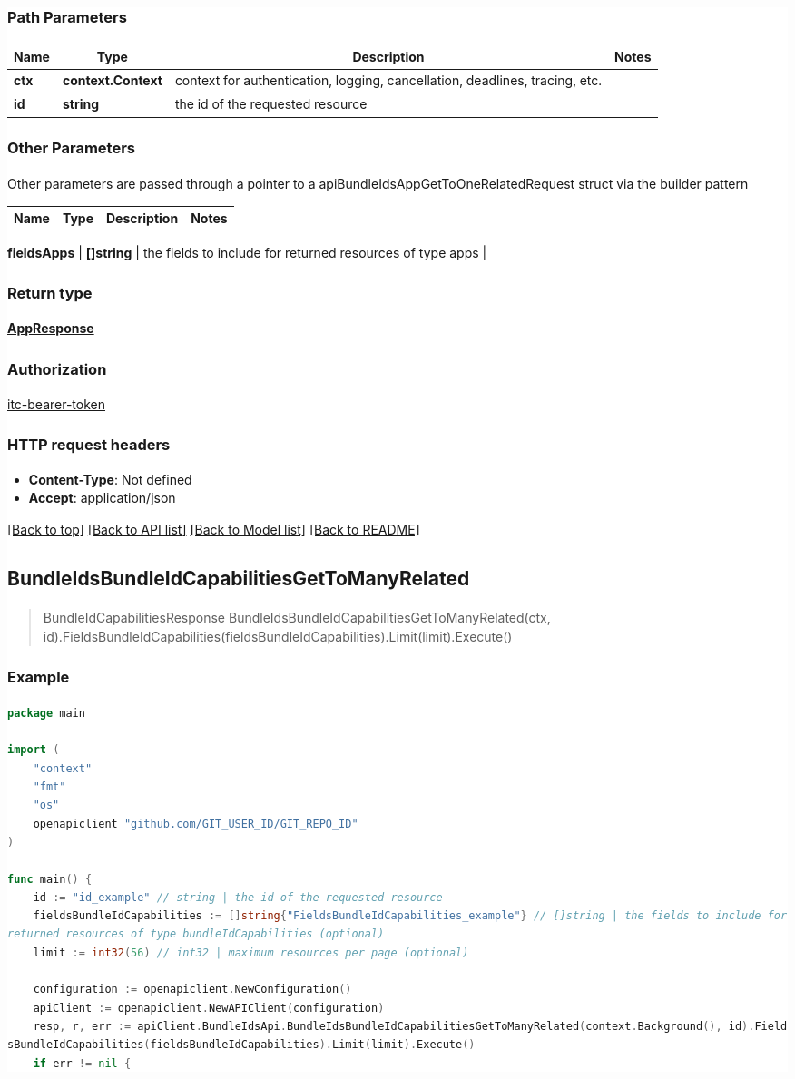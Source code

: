### Path Parameters


Name | Type | Description  | Notes
------------- | ------------- | ------------- | -------------
**ctx** | **context.Context** | context for authentication, logging, cancellation, deadlines, tracing, etc.
**id** | **string** | the id of the requested resource | 

### Other Parameters

Other parameters are passed through a pointer to a apiBundleIdsAppGetToOneRelatedRequest struct via the builder pattern


Name | Type | Description  | Notes
------------- | ------------- | ------------- | -------------

 **fieldsApps** | **[]string** | the fields to include for returned resources of type apps | 

### Return type

[**AppResponse**](AppResponse.md)

### Authorization

[itc-bearer-token](../README.md#itc-bearer-token)

### HTTP request headers

- **Content-Type**: Not defined
- **Accept**: application/json

[[Back to top]](#) [[Back to API list]](../README.md#documentation-for-api-endpoints)
[[Back to Model list]](../README.md#documentation-for-models)
[[Back to README]](../README.md)


## BundleIdsBundleIdCapabilitiesGetToManyRelated

> BundleIdCapabilitiesResponse BundleIdsBundleIdCapabilitiesGetToManyRelated(ctx, id).FieldsBundleIdCapabilities(fieldsBundleIdCapabilities).Limit(limit).Execute()



### Example

```go
package main

import (
    "context"
    "fmt"
    "os"
    openapiclient "github.com/GIT_USER_ID/GIT_REPO_ID"
)

func main() {
    id := "id_example" // string | the id of the requested resource
    fieldsBundleIdCapabilities := []string{"FieldsBundleIdCapabilities_example"} // []string | the fields to include for returned resources of type bundleIdCapabilities (optional)
    limit := int32(56) // int32 | maximum resources per page (optional)

    configuration := openapiclient.NewConfiguration()
    apiClient := openapiclient.NewAPIClient(configuration)
    resp, r, err := apiClient.BundleIdsApi.BundleIdsBundleIdCapabilitiesGetToManyRelated(context.Background(), id).FieldsBundleIdCapabilities(fieldsBundleIdCapabilities).Limit(limit).Execute()
    if err != nil {
```
